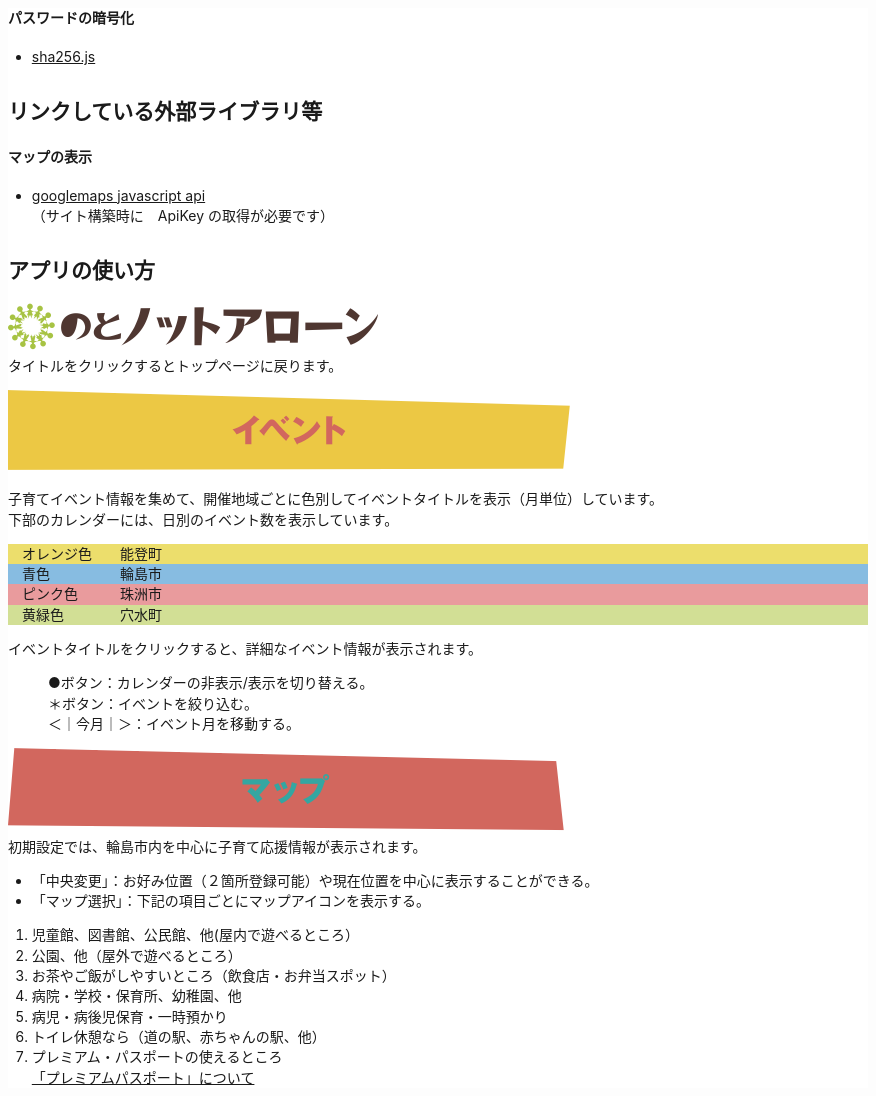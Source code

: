 #### パスワードの暗号化  
* [sha256.js](http://www.webtoolkit.info/javascript_sha256.html)  

## リンクしている外部ライブラリ等
#### マップの表示
* [googlemaps javascript api](https://developers.google.com/maps/documentation/javascript/?hl=ja)  
 （サイト構築時に　ApiKey の取得が必要です）
   
## アプリの使い方
![タイトル](images/notalone_header_jy.png)  
タイトルをクリックするとトップページに戻ります。  

![イベント](images/notalone_event.png)  

子育てイベント情報を集めて、開催地域ごとに色別してイベントタイトルを表示（月単位）しています。  
下部のカレンダーには、日別のイベント数を表示しています。 
 
<div style="background:#ECDE6C">　オレンジ色　　能登町</div>
<div style="background:#87BCE1">　青色　　　　　輪島市</div>
<div style="background:#E99B9D">　ピンク色　　　珠洲市</div>
<div style="background:#D2DF95">　黄緑色　　　　穴水町</div>  

イベントタイトルをクリックすると、詳細なイベント情報が表示されます。

<dl>
<dd>●ボタン：カレンダーの非表示/表示を切り替える。</dd>
<dd>＊ボタン：イベントを絞り込む。</dd>
<dd>＜｜今月｜＞：イベント月を移動する。</dd>  
</dl>

![マップ](images/notalone_map.png)  
初期設定では、輪島市内を中心に子育て応援情報が表示されます。  

* 「中央変更」：お好み位置（２箇所登録可能）や現在位置を中心に表示することができる。 
* 「マップ選択」：下記の項目ごとにマップアイコンを表示する。

1. 児童館、図書館、公民館、他(屋内で遊べるところ）
2. 公園、他（屋外で遊べるところ）
3. お茶やご飯がしやすいところ（飲食店・お弁当スポット）
4. 病院・学校・保育所、幼稚園、他
5. 病児・病後児保育・一時預かり 
6. トイレ休憩なら（道の駅、赤ちゃんの駅、他）
7. プレミアム・パスポートの使えるところ  
[「プレミアムパスポート」について](http://www.i-oyacomi.net/prepass/page/prepass.php)
